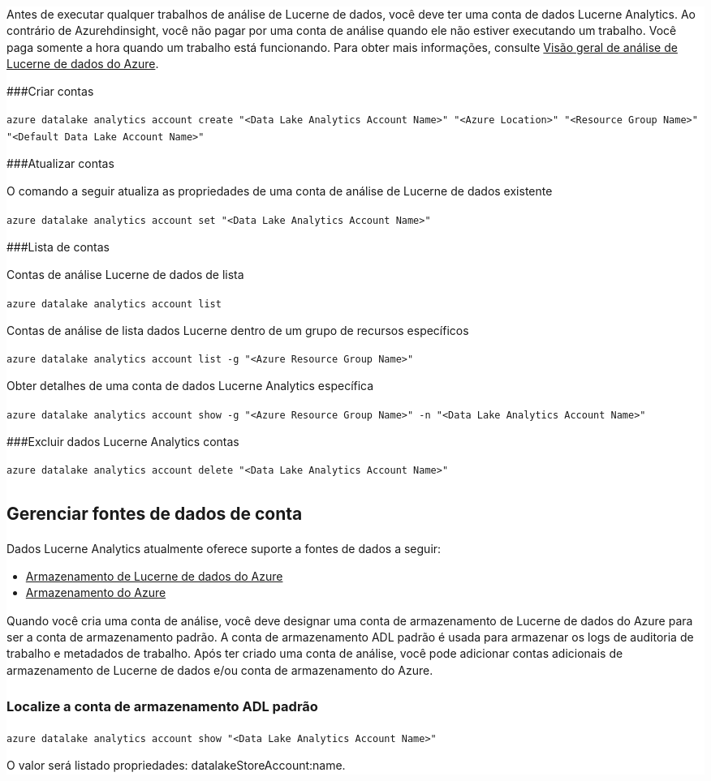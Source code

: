 Antes de executar qualquer trabalhos de análise de Lucerne de dados, você deve ter uma conta de dados Lucerne Analytics. Ao contrário de Azurehdinsight, você não pagar por uma conta de análise quando ele não estiver executando um trabalho.  Você paga somente a hora quando um trabalho está funcionando.  Para obter mais informações, consulte [Visão geral de análise de Lucerne de dados do Azure](data-lake-analytics-overview.md).  

###<a name="create-accounts"></a>Criar contas

    azure datalake analytics account create "<Data Lake Analytics Account Name>" "<Azure Location>" "<Resource Group Name>" "<Default Data Lake Account Name>"


###<a name="update-accounts"></a>Atualizar contas

O comando a seguir atualiza as propriedades de uma conta de análise de Lucerne de dados existente
    
    azure datalake analytics account set "<Data Lake Analytics Account Name>"


###<a name="list-accounts"></a>Lista de contas

Contas de análise Lucerne de dados de lista 

    azure datalake analytics account list

Contas de análise de lista dados Lucerne dentro de um grupo de recursos específicos

    azure datalake analytics account list -g "<Azure Resource Group Name>"

Obter detalhes de uma conta de dados Lucerne Analytics específica

    azure datalake analytics account show -g "<Azure Resource Group Name>" -n "<Data Lake Analytics Account Name>"

###<a name="delete-data-lake-analytics-accounts"></a>Excluir dados Lucerne Analytics contas

    azure datalake analytics account delete "<Data Lake Analytics Account Name>"




## <a name="manage-account-data-sources"></a>Gerenciar fontes de dados de conta

Dados Lucerne Analytics atualmente oferece suporte a fontes de dados a seguir:

- [Armazenamento de Lucerne de dados do Azure](../data-lake-store/data-lake-store-overview.md)
- [Armazenamento do Azure](../storage/storage-introduction.md)

Quando você cria uma conta de análise, você deve designar uma conta de armazenamento de Lucerne de dados do Azure para ser a conta de armazenamento padrão. A conta de armazenamento ADL padrão é usada para armazenar os logs de auditoria de trabalho e metadados de trabalho. Após ter criado uma conta de análise, você pode adicionar contas adicionais de armazenamento de Lucerne de dados e/ou conta de armazenamento do Azure. 

### <a name="find-the-default-adl-storage-account"></a>Localize a conta de armazenamento ADL padrão

    azure datalake analytics account show "<Data Lake Analytics Account Name>"

O valor será listado propriedades: datalakeStoreAccount:name.

